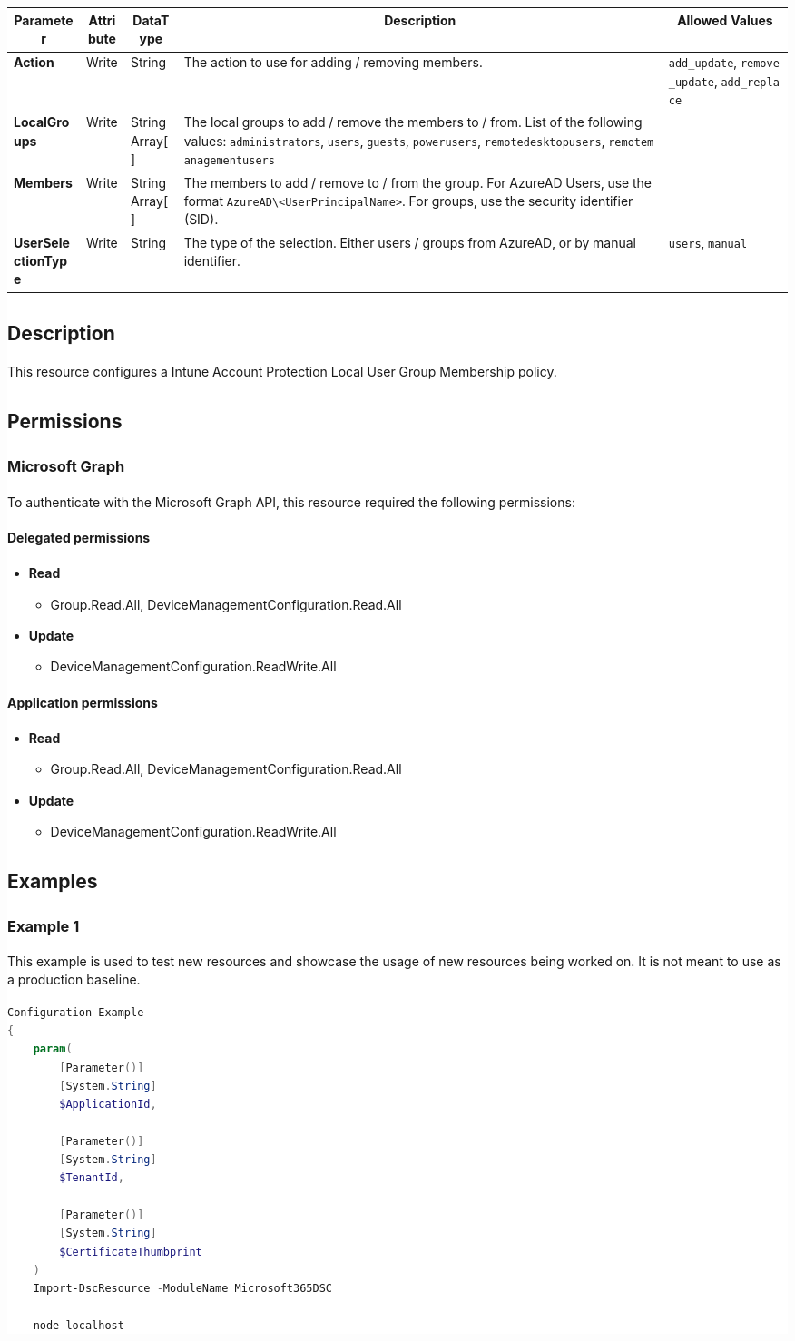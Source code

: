 | Parameter | Attribute | DataType | Description | Allowed Values |
| --- | --- | --- | --- | --- |
| **Action** | Write | String | The action to use for adding / removing members. | `add_update`, `remove_update`, `add_replace` |
| **LocalGroups** | Write | StringArray[] | The local groups to add / remove the members to / from. List of the following values: `administrators`, `users`, `guests`, `powerusers`, `remotedesktopusers`, `remotemanagementusers` | |
| **Members** | Write | StringArray[] | The members to add / remove to / from the group. For AzureAD Users, use the format `AzureAD\<UserPrincipalName>`. For groups, use the security identifier (SID). | |
| **UserSelectionType** | Write | String | The type of the selection. Either users / groups from AzureAD, or by manual identifier. | `users`, `manual` |


## Description

This resource configures a Intune Account Protection Local User Group Membership policy.


## Permissions

### Microsoft Graph

To authenticate with the Microsoft Graph API, this resource required the following permissions:

#### Delegated permissions

- **Read**

    - Group.Read.All, DeviceManagementConfiguration.Read.All

- **Update**

    - DeviceManagementConfiguration.ReadWrite.All

#### Application permissions

- **Read**

    - Group.Read.All, DeviceManagementConfiguration.Read.All

- **Update**

    - DeviceManagementConfiguration.ReadWrite.All

## Examples

### Example 1

This example is used to test new resources and showcase the usage of new resources being worked on.
It is not meant to use as a production baseline.

```powershell
Configuration Example
{
    param(
        [Parameter()]
        [System.String]
        $ApplicationId,

        [Parameter()]
        [System.String]
        $TenantId,

        [Parameter()]
        [System.String]
        $CertificateThumbprint
    )
    Import-DscResource -ModuleName Microsoft365DSC

    node localhost
```